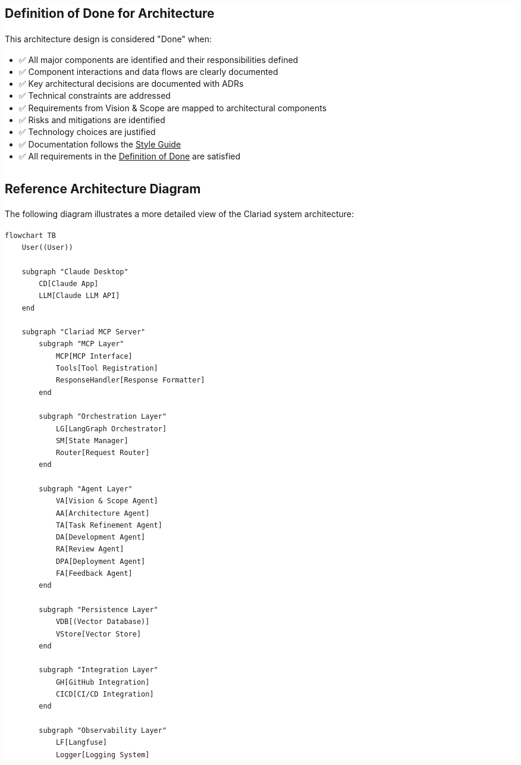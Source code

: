 ## Definition of Done for Architecture

This architecture design is considered "Done" when:

- ✅ All major components are identified and their responsibilities defined
- ✅ Component interactions and data flows are clearly documented
- ✅ Key architectural decisions are documented with ADRs
- ✅ Technical constraints are addressed
- ✅ Requirements from Vision & Scope are mapped to architectural components
- ✅ Risks and mitigations are identified
- ✅ Technology choices are justified
- ✅ Documentation follows the [Style Guide](/docs/contributing/style-guide.md)
- ✅ All requirements in the [Definition of Done](/docs/contributing/definition-of-done.md) are satisfied

## Reference Architecture Diagram

The following diagram illustrates a more detailed view of the Clariad system architecture:

```mermaid
flowchart TB
    User((User))

    subgraph "Claude Desktop"
        CD[Claude App]
        LLM[Claude LLM API]
    end

    subgraph "Clariad MCP Server"
        subgraph "MCP Layer"
            MCP[MCP Interface]
            Tools[Tool Registration]
            ResponseHandler[Response Formatter]
        end

        subgraph "Orchestration Layer"
            LG[LangGraph Orchestrator]
            SM[State Manager]
            Router[Request Router]
        end

        subgraph "Agent Layer"
            VA[Vision & Scope Agent]
            AA[Architecture Agent]
            TA[Task Refinement Agent]
            DA[Development Agent]
            RA[Review Agent]
            DPA[Deployment Agent]
            FA[Feedback Agent]
        end

        subgraph "Persistence Layer"
            VDB[(Vector Database)]
            VStore[Vector Store]
        end

        subgraph "Integration Layer"
            GH[GitHub Integration]
            CICD[CI/CD Integration]
        end

        subgraph "Observability Layer"
            LF[Langfuse]
            Logger[Logging System]
```